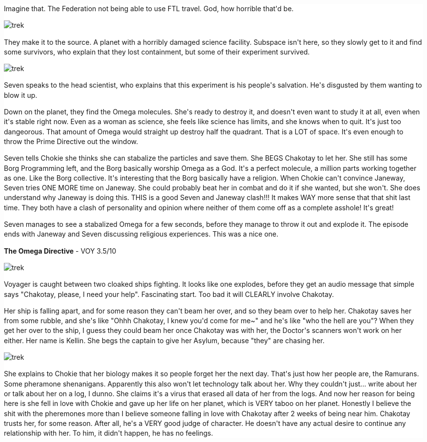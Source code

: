 Imagine that. The Federation not being able to use FTL travel. God, how horrible that'd be.

<img src="https://imgur.com/nXIXBqs.png" alt="trek">

They make it to the source. A planet with a horribly damaged science facility. Subspace isn't here, so they slowly get to it and find some survivors, who explain that they lost containment, but some of their experiment survived.

<img src="https://imgur.com/vd0eOS6.png" alt="trek">

Seven speaks to the head scientist, who explains that this experiment is his people's salvation. He's disgusted by them wanting to blow it up.

Down on the planet, they find the Omega molecules. She's ready to destroy it, and doesn't even want to study it at all, even when it's stable right now. Even as a woman as science, she feels like science has limits, and she knows when to quit. It's just too dangeorous. That amount of Omega would straight up destroy half the quadrant. That is a LOT of space. It's even enough to throw the Prime Directive out the window.

Seven tells Chokie she thinks she can stabalize the particles and save them. She BEGS Chakotay to let her. She still has some Borg Programming left, and the Borg basically worship Omega as a God. It's a perfect molecule, a million parts working together as one. Like the Borg collective. It's interesting that the Borg basically have a religion. When Chokie can't convince Janeway, Seven tries ONE MORE time on Janeway. She could probably beat her in combat and do it if she wanted, but she won't. She does understand why Janeway is doing this. THIS is a good Seven and Janeway clash!!! It makes WAY more sense that that shit last time. They both have a clash of personality and opinion where neither of them come off as a complete asshole! It's great!

Seven manages to see a stabalized Omega for a few seconds, before they manage to throw it out and explode it. The episode ends with Janeway and Seven discussing religious experiences. This was a nice one.



**The Omega Directive** - VOY
3.5/10

<img src="https://imgur.com/dfh17AB.png" alt="trek">

Voyager is caught between two cloaked ships fighting. It looks like one explodes, before they get an audio message that simple says "Chakotay, please, I need your help". Fascinating start. Too bad it will CLEARLY involve Chakotay.

Her ship is falling apart, and for some reason they can't beam her over, and so they beam over to help her. Chakotay saves her from some rubble, and she's like "Ohhh Chakotay, I knew you'd come for me~" and he's like "who the hell are you"? When they get her over to the ship, I guess they could beam her once Chakotay was with her, the Doctor's scanners won't work on her either. Her name is Kellin. She begs the captain to give her Asylum, because "they" are chasing her.

<img src="https://imgur.com/xCT1pAA.png" alt="trek">

She explains to Chokie that her biology makes it so people forget her the next day. That's just how her people are, the Ramurans. Some pheramone shenanigans. Apparently this also won't let technology talk about her. Why they couldn't just... write about her or talk about her on a log, I dunno. She claims it's a virus that erased all data of her from the logs. And now her reason for being here is she fell in love with Chokie and gave up her life on her planet, which is VERY taboo on her planet. Honestly I believe the shit with the pheremones more than I believe someone falling in love with Chakotay after 2 weeks of being near him. Chakotay trusts her, for some reason. After all, he's a VERY good judge of character. He doesn't have any actual desire to continue any relationship with her. To him, it didn't happen, he has no feelings.

